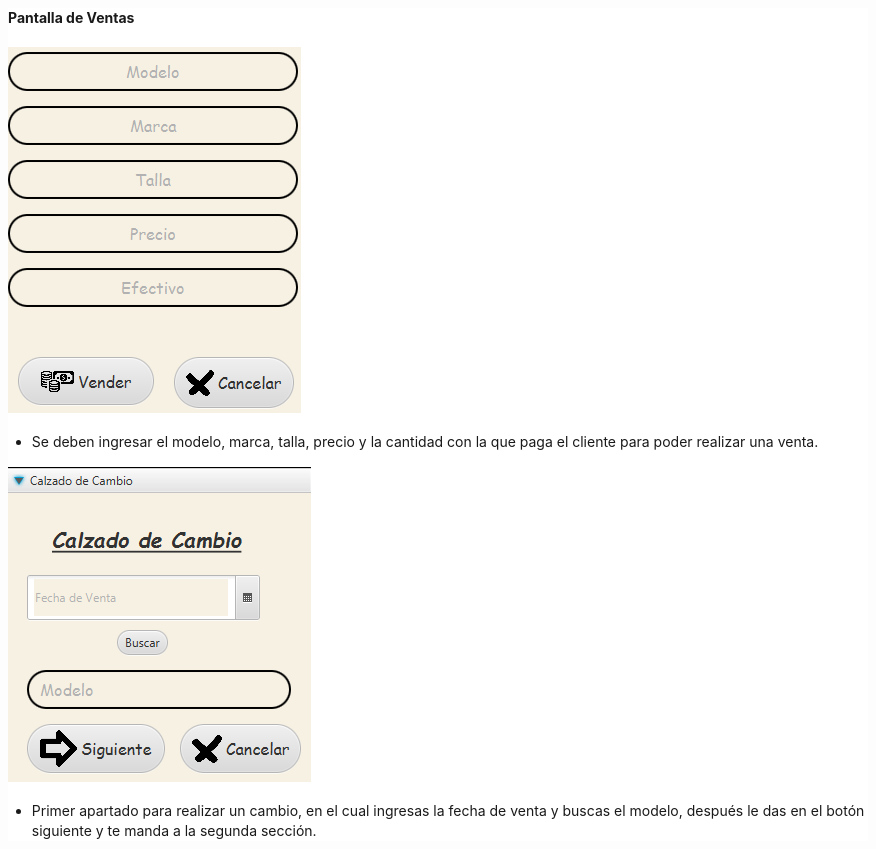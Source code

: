 #### Pantalla de Ventas

![PV_Ven.png](https://github.com/PrimalAngel/CachorrosApp/blob/master/Resources/Glosario/PV_Ven.png?raw=true)

+ Se deben ingresar el modelo, marca, talla, precio y la cantidad con la que paga el cliente para poder realizar una venta.

![image-20200505193950305](https://github.com/PrimalAngel/CachorrosApp/blob/master/Resources/Glosario/PV_Cam1.png?raw=true)

+ Primer apartado para realizar un cambio, en el cual ingresas la fecha de venta y buscas el modelo, después le das en el botón siguiente y te manda a la segunda sección.
